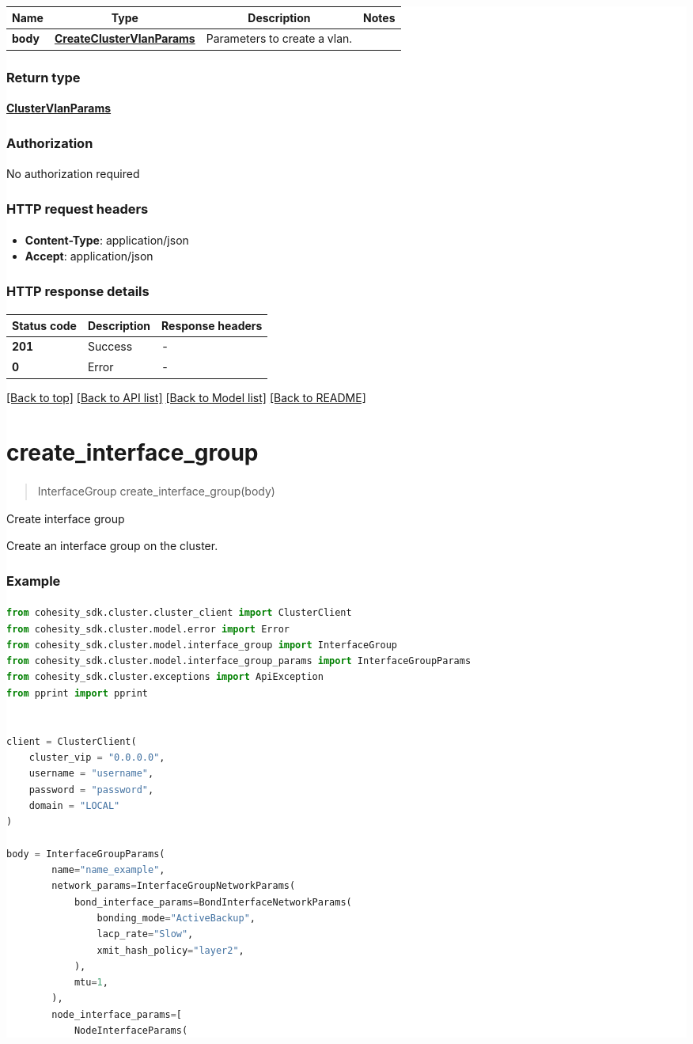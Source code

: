 Name | Type | Description  | Notes
------------- | ------------- | ------------- | -------------
 **body** | [**CreateClusterVlanParams**](CreateClusterVlanParams.md)| Parameters to create a vlan. |

### Return type

[**ClusterVlanParams**](ClusterVlanParams.md)

### Authorization

No authorization required

### HTTP request headers

 - **Content-Type**: application/json
 - **Accept**: application/json


### HTTP response details
| Status code | Description | Response headers |
|-------------|-------------|------------------|
**201** | Success |  -  |
**0** | Error |  -  |

[[Back to top]](#) [[Back to API list]](../README.md#documentation-for-api-endpoints) [[Back to Model list]](../README.md#documentation-for-models) [[Back to README]](../README.md)

# **create_interface_group**
> InterfaceGroup create_interface_group(body)

Create interface group

Create an interface group on the cluster.

### Example

```python
from cohesity_sdk.cluster.cluster_client import ClusterClient
from cohesity_sdk.cluster.model.error import Error
from cohesity_sdk.cluster.model.interface_group import InterfaceGroup
from cohesity_sdk.cluster.model.interface_group_params import InterfaceGroupParams
from cohesity_sdk.cluster.exceptions import ApiException
from pprint import pprint


client = ClusterClient(
	cluster_vip = "0.0.0.0",
	username = "username",
	password = "password",
	domain = "LOCAL"
)

body = InterfaceGroupParams(
        name="name_example",
        network_params=InterfaceGroupNetworkParams(
            bond_interface_params=BondInterfaceNetworkParams(
                bonding_mode="ActiveBackup",
                lacp_rate="Slow",
                xmit_hash_policy="layer2",
            ),
            mtu=1,
        ),
        node_interface_params=[
            NodeInterfaceParams(
```